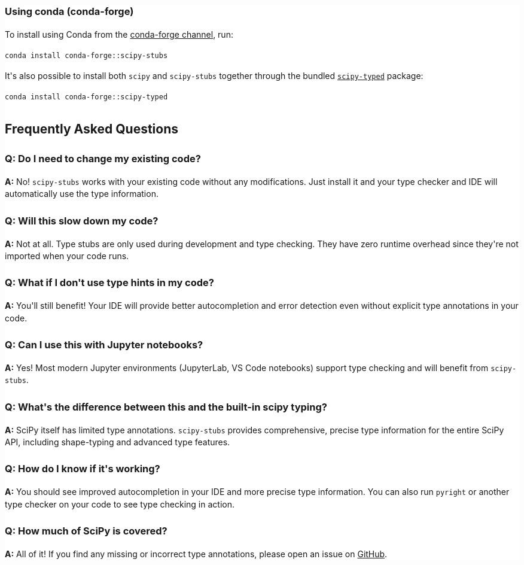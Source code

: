 ### Using conda (conda-forge)

To install using Conda from the [conda-forge channel](https://anaconda.org/conda-forge/scipy-stubs), run:

```bash
conda install conda-forge::scipy-stubs
```

It's also possible to install both `scipy` and `scipy-stubs` together through the bundled
[`scipy-typed`](https://anaconda.org/conda-forge/scipy-typed) package:

```bash
conda install conda-forge::scipy-typed
```

## Frequently Asked Questions

### Q: Do I need to change my existing code?

**A:** No! `scipy-stubs` works with your existing code without any modifications.
Just install it and your type checker and IDE will automatically use the type information.

### Q: Will this slow down my code?

**A:** Not at all. Type stubs are only used during development and type checking.
They have zero runtime overhead since they're not imported when your code runs.

### Q: What if I don't use type hints in my code?

**A:** You'll still benefit! Your IDE will provide better autocompletion and error detection
even without explicit type annotations in your code.

### Q: Can I use this with Jupyter notebooks?

**A:** Yes! Most modern Jupyter environments (JupyterLab, VS Code notebooks) support
type checking and will benefit from `scipy-stubs`.

### Q: What's the difference between this and the built-in scipy typing?

**A:** SciPy itself has limited type annotations. `scipy-stubs` provides comprehensive,
precise type information for the entire SciPy API, including shape-typing and advanced type features.

### Q: How do I know if it's working?

**A:** You should see improved autocompletion in your IDE and more precise type information.
You can also run `pyright` or another type checker on your code to see type checking in action.

### Q: How much of SciPy is covered?

**A:** All of it! If you find any missing or incorrect type annotations, please open an issue on [GitHub](https://github.com/scipy/scipy-stubs/issues).
